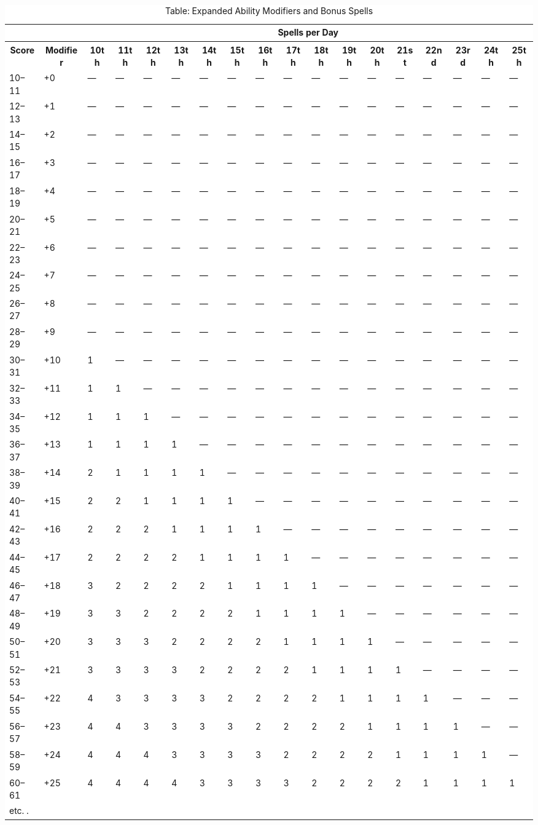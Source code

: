 <table data-debug="no-full-column" class="full-width-table"><caption>Table: Expanded Ability Modifiers and Bonus Spells</caption><tbody><tr><td colspan="3"></td><th colspan="16" class="middle-line">Spells per Day</th></tr><tr><th>Score</th><th colspan="2">Modifier</th><th>10th</th><th>11th</th><th>12th</th><th>13th</th><th>14th</th><th>15th</th><th>16th</th><th>17th</th><th>18th</th><th>19th</th><th>20th</th><th>21st</th><th>22nd</th><th>23rd</th><th>24th</th><th>25th</th></tr><tr><td colspan="2">10–11</td><td>+0</td><td>—</td><td>—</td><td>—</td><td>—</td><td>—</td><td>—</td><td>—</td><td>—</td><td>—</td><td>—</td><td>—</td><td>—</td><td>—</td><td>—</td><td>—</td><td>—</td></tr><tr><td colspan="2">12–13</td><td>+1</td><td>—</td><td>—</td><td>—</td><td>—</td><td>—</td><td>—</td><td>—</td><td>—</td><td>—</td><td>—</td><td>—</td><td>—</td><td>—</td><td>—</td><td>—</td><td>—</td></tr><tr><td colspan="2">14–15</td><td>+2</td><td>—</td><td>—</td><td>—</td><td>—</td><td>—</td><td>—</td><td>—</td><td>—</td><td>—</td><td>—</td><td>—</td><td>—</td><td>—</td><td>—</td><td>—</td><td>—</td></tr><tr><td colspan="2">16–17</td><td>+3</td><td>—</td><td>—</td><td>—</td><td>—</td><td>—</td><td>—</td><td>—</td><td>—</td><td>—</td><td>—</td><td>—</td><td>—</td><td>—</td><td>—</td><td>—</td><td>—</td></tr><tr><td colspan="2">18–19</td><td>+4</td><td>—</td><td>—</td><td>—</td><td>—</td><td>—</td><td>—</td><td>—</td><td>—</td><td>—</td><td>—</td><td>—</td><td>—</td><td>—</td><td>—</td><td>—</td><td>—</td></tr><tr><td colspan="2">20–21</td><td>+5</td><td>—</td><td>—</td><td>—</td><td>—</td><td>—</td><td>—</td><td>—</td><td>—</td><td>—</td><td>—</td><td>—</td><td>—</td><td>—</td><td>—</td><td>—</td><td>—</td></tr><tr><td colspan="2">22–23</td><td>+6</td><td>—</td><td>—</td><td>—</td><td>—</td><td>—</td><td>—</td><td>—</td><td>—</td><td>—</td><td>—</td><td>—</td><td>—</td><td>—</td><td>—</td><td>—</td><td>—</td></tr><tr><td colspan="2">24–25</td><td>+7</td><td>—</td><td>—</td><td>—</td><td>—</td><td>—</td><td>—</td><td>—</td><td>—</td><td>—</td><td>—</td><td>—</td><td>—</td><td>—</td><td>—</td><td>—</td><td>—</td></tr><tr><td colspan="2">26–27</td><td>+8</td><td>—</td><td>—</td><td>—</td><td>—</td><td>—</td><td>—</td><td>—</td><td>—</td><td>—</td><td>—</td><td>—</td><td>—</td><td>—</td><td>—</td><td>—</td><td>—</td></tr><tr><td colspan="2">28–29</td><td>+9</td><td>—</td><td>—</td><td>—</td><td>—</td><td>—</td><td>—</td><td>—</td><td>—</td><td>—</td><td>—</td><td>—</td><td>—</td><td>—</td><td>—</td><td>—</td><td>—</td></tr><tr><td colspan="2">30–31</td><td>+10</td><td>1</td><td>—</td><td>—</td><td>—</td><td>—</td><td>—</td><td>—</td><td>—</td><td>—</td><td>—</td><td>—</td><td>—</td><td>—</td><td>—</td><td>—</td><td>—</td></tr><tr><td colspan="2">32–33</td><td>+11</td><td>1</td><td>1</td><td>—</td><td>—</td><td>—</td><td>—</td><td>—</td><td>—</td><td>—</td><td>—</td><td>—</td><td>—</td><td>—</td><td>—</td><td>—</td><td>—</td></tr><tr><td colspan="2">34–35</td><td>+12</td><td>1</td><td>1</td><td>1</td><td>—</td><td>—</td><td>—</td><td>—</td><td>—</td><td>—</td><td>—</td><td>—</td><td>—</td><td>—</td><td>—</td><td>—</td><td>—</td></tr><tr><td colspan="2">36–37</td><td>+13</td><td>1</td><td>1</td><td>1</td><td>1</td><td>—</td><td>—</td><td>—</td><td>—</td><td>—</td><td>—</td><td>—</td><td>—</td><td>—</td><td>—</td><td>—</td><td>—</td></tr><tr><td colspan="2">38–39</td><td>+14</td><td>2</td><td>1</td><td>1</td><td>1</td><td>1</td><td>—</td><td>—</td><td>—</td><td>—</td><td>—</td><td>—</td><td>—</td><td>—</td><td>—</td><td>—</td><td>—</td></tr><tr><td colspan="2">40–41</td><td>+15</td><td>2</td><td>2</td><td>1</td><td>1</td><td>1</td><td>1</td><td>—</td><td>—</td><td>—</td><td>—</td><td>—</td><td>—</td><td>—</td><td>—</td><td>—</td><td>—</td></tr><tr><td colspan="2">42–43</td><td>+16</td><td>2</td><td>2</td><td>2</td><td>1</td><td>1</td><td>1</td><td>1</td><td>—</td><td>—</td><td>—</td><td>—</td><td>—</td><td>—</td><td>—</td><td>—</td><td>—</td></tr><tr><td colspan="2">44–45</td><td>+17</td><td>2</td><td>2</td><td>2</td><td>2</td><td>1</td><td>1</td><td>1</td><td>1</td><td>—</td><td>—</td><td>—</td><td>—</td><td>—</td><td>—</td><td>—</td><td>—</td></tr><tr><td colspan="2">46–47</td><td>+18</td><td>3</td><td>2</td><td>2</td><td>2</td><td>2</td><td>1</td><td>1</td><td>1</td><td>1</td><td>—</td><td>—</td><td>—</td><td>—</td><td>—</td><td>—</td><td>—</td></tr><tr><td colspan="2">48–49</td><td>+19</td><td>3</td><td>3</td><td>2</td><td>2</td><td>2</td><td>2</td><td>1</td><td>1</td><td>1</td><td>1</td><td>—</td><td>—</td><td>—</td><td>—</td><td>—</td><td>—</td></tr><tr><td colspan="2">50–51</td><td>+20</td><td>3</td><td>3</td><td>3</td><td>2</td><td>2</td><td>2</td><td>2</td><td>1</td><td>1</td><td>1</td><td>1</td><td>—</td><td>—</td><td>—</td><td>—</td><td>—</td></tr><tr><td colspan="2">52–53</td><td>+21</td><td>3</td><td>3</td><td>3</td><td>3</td><td>2</td><td>2</td><td>2</td><td>2</td><td>1</td><td>1</td><td>1</td><td>1</td><td>—</td><td>—</td><td>—</td><td>—</td></tr><tr><td colspan="2">54–55</td><td>+22</td><td>4</td><td>3</td><td>3</td><td>3</td><td>3</td><td>2</td><td>2</td><td>2</td><td>2</td><td>1</td><td>1</td><td>1</td><td>1</td><td>—</td><td>—</td><td>—</td></tr><tr><td colspan="2">56–57</td><td>+23</td><td>4</td><td>4</td><td>3</td><td>3</td><td>3</td><td>3</td><td>2</td><td>2</td><td>2</td><td>2</td><td>1</td><td>1</td><td>1</td><td>1</td><td>—</td><td>—</td></tr><tr><td colspan="2">58–59</td><td>+24</td><td>4</td><td>4</td><td>4</td><td>3</td><td>3</td><td>3</td><td>3</td><td>2</td><td>2</td><td>2</td><td>2</td><td>1</td><td>1</td><td>1</td><td>1</td><td>—</td></tr><tr><td colspan="2">60–61</td><td>+25</td><td>4</td><td>4</td><td>4</td><td>4</td><td>3</td><td>3</td><td>3</td><td>3</td><td>2</td><td>2</td><td>2</td><td>2</td><td>1</td><td>1</td><td>1</td><td>1</td></tr><tr><td colspan="2">etc. .